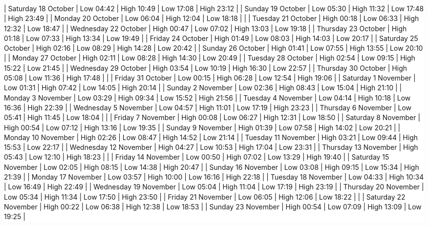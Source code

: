 | Saturday 18 October | Low 04:42 | High 10:49 | Low 17:08 | High 23:12 | 
| Sunday 19 October | Low 05:30 | High 11:32 | Low 17:48 | High 23:49 | 
| Monday 20 October | Low 06:04 | High 12:04 | Low 18:18 |  | 
| Tuesday 21 October | High 00:18 | Low 06:33 | High 12:32 | Low 18:47 | 
| Wednesday 22 October | High 00:47 | Low 07:02 | High 13:03 | Low 19:18 | 
| Thursday 23 October | High 01:18 | Low 07:33 | High 13:34 | Low 19:49 | 
| Friday 24 October | High 01:49 | Low 08:03 | High 14:03 | Low 20:17 | 
| Saturday 25 October | High 02:16 | Low 08:29 | High 14:28 | Low 20:42 | 
| Sunday 26 October | High 01:41 | Low 07:55 | High 13:55 | Low 20:10 | 
| Monday 27 October | High 02:11 | Low 08:28 | High 14:30 | Low 20:49 | 
| Tuesday 28 October | High 02:54 | Low 09:15 | High 15:22 | Low 21:45 | 
| Wednesday 29 October | High 03:54 | Low 10:19 | High 16:30 | Low 22:57 | 
| Thursday 30 October | High 05:08 | Low 11:36 | High 17:48 |  | 
| Friday 31 October | Low 00:15 | High 06:28 | Low 12:54 | High 19:06 | 
| Saturday 1 November | Low 01:31 | High 07:42 | Low 14:05 | High 20:14 | 
| Sunday 2 November | Low 02:36 | High 08:43 | Low 15:04 | High 21:10 | 
| Monday 3 November | Low 03:29 | High 09:34 | Low 15:52 | High 21:56 | 
| Tuesday 4 November | Low 04:14 | High 10:18 | Low 16:36 | High 22:39 | 
| Wednesday 5 November | Low 04:57 | High 11:01 | Low 17:19 | High 23:23 | 
| Thursday 6 November | Low 05:41 | High 11:45 | Low 18:04 |  | 
| Friday 7 November | High 00:08 | Low 06:27 | High 12:31 | Low 18:50 | 
| Saturday 8 November | High 00:54 | Low 07:12 | High 13:16 | Low 19:35 | 
| Sunday 9 November | High 01:39 | Low 07:58 | High 14:02 | Low 20:21 | 
| Monday 10 November | High 02:26 | Low 08:47 | High 14:52 | Low 21:14 | 
| Tuesday 11 November | High 03:21 | Low 09:44 | High 15:53 | Low 22:17 | 
| Wednesday 12 November | High 04:27 | Low 10:53 | High 17:04 | Low 23:31 | 
| Thursday 13 November | High 05:43 | Low 12:10 | High 18:23 |  | 
| Friday 14 November | Low 00:50 | High 07:02 | Low 13:29 | High 19:40 | 
| Saturday 15 November | Low 02:05 | High 08:15 | Low 14:38 | High 20:47 | 
| Sunday 16 November | Low 03:08 | High 09:15 | Low 15:34 | High 21:39 | 
| Monday 17 November | Low 03:57 | High 10:00 | Low 16:16 | High 22:18 | 
| Tuesday 18 November | Low 04:33 | High 10:34 | Low 16:49 | High 22:49 | 
| Wednesday 19 November | Low 05:04 | High 11:04 | Low 17:19 | High 23:19 | 
| Thursday 20 November | Low 05:34 | High 11:34 | Low 17:50 | High 23:50 | 
| Friday 21 November | Low 06:05 | High 12:06 | Low 18:22 |  | 
| Saturday 22 November | High 00:22 | Low 06:38 | High 12:38 | Low 18:53 | 
| Sunday 23 November | High 00:54 | Low 07:09 | High 13:09 | Low 19:25 | 